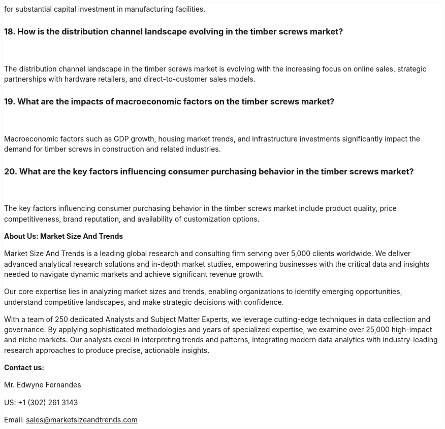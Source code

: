 for substantial capital investment in manufacturing facilities.</p><h3>18. How is the distribution channel landscape evolving in the timber screws market?</h3><p>&nbsp;</p><p>The distribution channel landscape in the timber screws market is evolving with the increasing focus on online sales, strategic partnerships with hardware retailers, and direct-to-customer sales models.</p><h3>19. What are the impacts of macroeconomic factors on the timber screws market?</h3><p>&nbsp;</p><p>Macroeconomic factors such as GDP growth, housing market trends, and infrastructure investments significantly impact the demand for timber screws in construction and related industries.</p><h3>20. What are the key factors influencing consumer purchasing behavior in the timber screws market?</h3><p>&nbsp;</p><p>The key factors influencing consumer purchasing behavior in the timber screws market include product quality, price competitiveness, brand reputation, and availability of customization options.</p></body></html></p><p><strong>About Us:&nbsp;Market Size And Trends</strong></p><p>Market Size And Trends&nbsp;is a leading global research and consulting firm serving over 5,000 clients worldwide. We deliver advanced analytical research solutions and in-depth market studies, empowering businesses with the critical data and insights needed to navigate dynamic markets and achieve significant revenue growth.</p><p>Our core expertise lies in analyzing market sizes and trends, enabling organizations to identify emerging opportunities, understand competitive landscapes, and make strategic decisions with confidence.</p><p>With a team of 250 dedicated Analysts and Subject Matter Experts, we leverage cutting-edge techniques in data collection and governance. By applying sophisticated methodologies and years of specialized expertise, we examine over 25,000 high-impact and niche markets. Our analysts excel in interpreting trends and patterns, integrating modern data analytics with industry-leading research approaches to produce precise, actionable insights.</p><p><strong>Contact us:</strong></p><p>Mr. Edwyne Fernandes</p><p>US: +1 (302) 261 3143</p><p>Email: <a href="mailto:sales@marketsizeandtrends.com">sales@marketsizeandtrends.com</a>&nbsp;</p>

